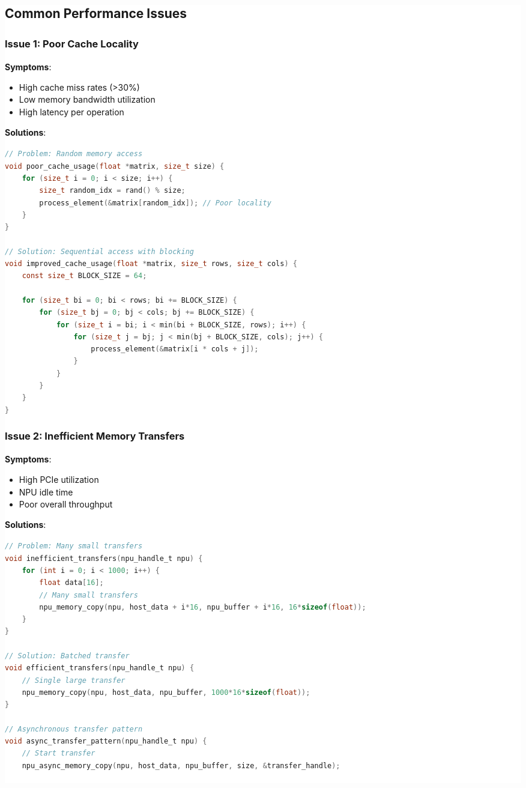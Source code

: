 ## Common Performance Issues

### Issue 1: Poor Cache Locality

**Symptoms**:
- High cache miss rates (>30%)
- Low memory bandwidth utilization
- High latency per operation

**Solutions**:
```c
// Problem: Random memory access
void poor_cache_usage(float *matrix, size_t size) {
    for (size_t i = 0; i < size; i++) {
        size_t random_idx = rand() % size;
        process_element(&matrix[random_idx]); // Poor locality
    }
}

// Solution: Sequential access with blocking
void improved_cache_usage(float *matrix, size_t rows, size_t cols) {
    const size_t BLOCK_SIZE = 64;
    
    for (size_t bi = 0; bi < rows; bi += BLOCK_SIZE) {
        for (size_t bj = 0; bj < cols; bj += BLOCK_SIZE) {
            for (size_t i = bi; i < min(bi + BLOCK_SIZE, rows); i++) {
                for (size_t j = bj; j < min(bj + BLOCK_SIZE, cols); j++) {
                    process_element(&matrix[i * cols + j]);
                }
            }
        }
    }
}
```

### Issue 2: Inefficient Memory Transfers

**Symptoms**:
- High PCIe utilization
- NPU idle time
- Poor overall throughput

**Solutions**:
```c
// Problem: Many small transfers
void inefficient_transfers(npu_handle_t npu) {
    for (int i = 0; i < 1000; i++) {
        float data[16];
        // Many small transfers
        npu_memory_copy(npu, host_data + i*16, npu_buffer + i*16, 16*sizeof(float));
    }
}

// Solution: Batched transfer
void efficient_transfers(npu_handle_t npu) {
    // Single large transfer
    npu_memory_copy(npu, host_data, npu_buffer, 1000*16*sizeof(float));
}

// Asynchronous transfer pattern
void async_transfer_pattern(npu_handle_t npu) {
    // Start transfer
    npu_async_memory_copy(npu, host_data, npu_buffer, size, &transfer_handle);
    
```